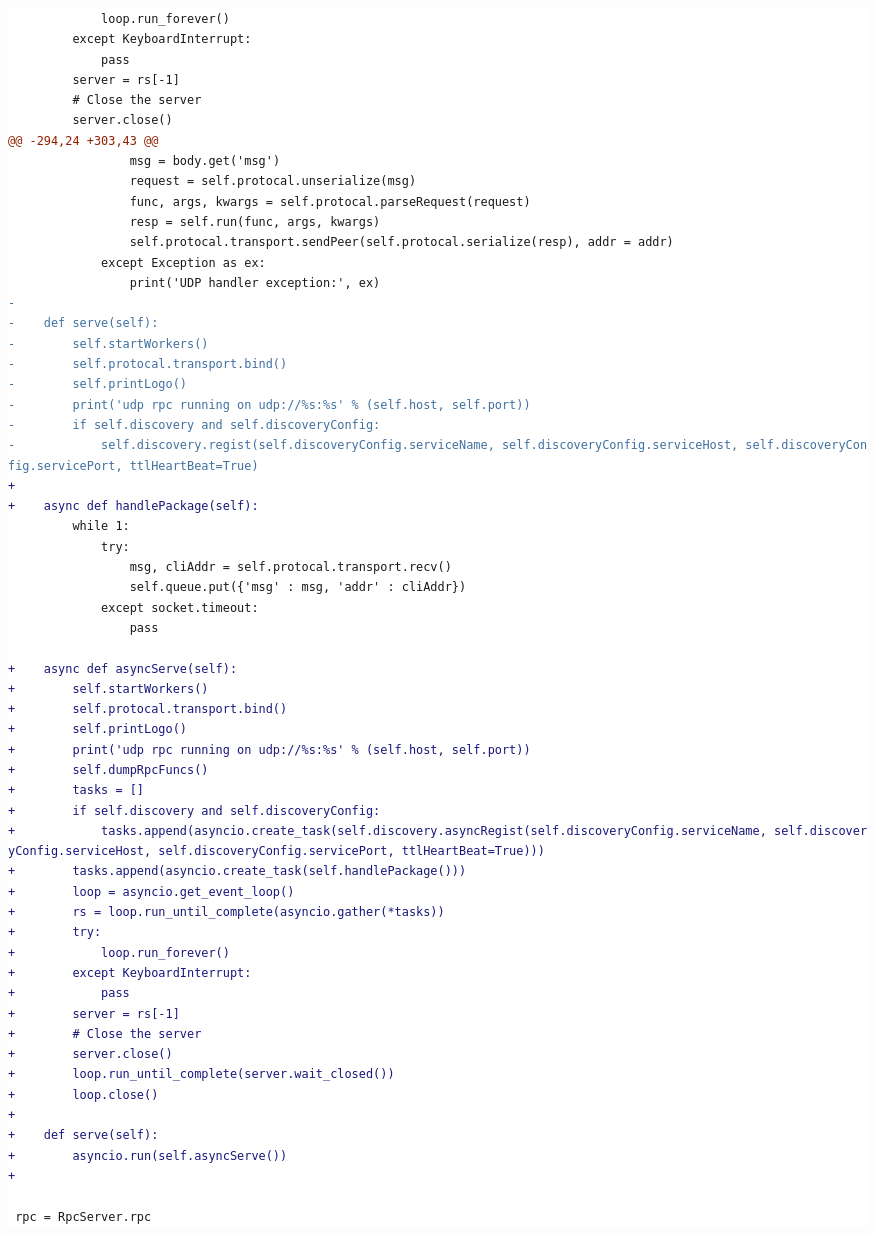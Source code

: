 ```diff
             loop.run_forever()
         except KeyboardInterrupt:
             pass
         server = rs[-1]
         # Close the server
         server.close()
@@ -294,24 +303,43 @@
                 msg = body.get('msg')
                 request = self.protocal.unserialize(msg)
                 func, args, kwargs = self.protocal.parseRequest(request)
                 resp = self.run(func, args, kwargs)
                 self.protocal.transport.sendPeer(self.protocal.serialize(resp), addr = addr)
             except Exception as ex:
                 print('UDP handler exception:', ex)
-    
-    def serve(self):
-        self.startWorkers()
-        self.protocal.transport.bind()
-        self.printLogo()
-        print('udp rpc running on udp://%s:%s' % (self.host, self.port))
-        if self.discovery and self.discoveryConfig:
-            self.discovery.regist(self.discoveryConfig.serviceName, self.discoveryConfig.serviceHost, self.discoveryConfig.servicePort, ttlHeartBeat=True)
+
+    async def handlePackage(self):
         while 1:
             try:
                 msg, cliAddr = self.protocal.transport.recv()
                 self.queue.put({'msg' : msg, 'addr' : cliAddr})
             except socket.timeout:
                 pass
 
+    async def asyncServe(self):
+        self.startWorkers()
+        self.protocal.transport.bind()
+        self.printLogo()
+        print('udp rpc running on udp://%s:%s' % (self.host, self.port))
+        self.dumpRpcFuncs()
+        tasks = []
+        if self.discovery and self.discoveryConfig:
+            tasks.append(asyncio.create_task(self.discovery.asyncRegist(self.discoveryConfig.serviceName, self.discoveryConfig.serviceHost, self.discoveryConfig.servicePort, ttlHeartBeat=True)))
+        tasks.append(asyncio.create_task(self.handlePackage()))
+        loop = asyncio.get_event_loop()
+        rs = loop.run_until_complete(asyncio.gather(*tasks))
+        try:
+            loop.run_forever()
+        except KeyboardInterrupt:
+            pass
+        server = rs[-1]
+        # Close the server
+        server.close()
+        loop.run_until_complete(server.wait_closed())
+        loop.close()
+    
+    def serve(self):
+        asyncio.run(self.asyncServe())
+
 
 rpc = RpcServer.rpc
```
